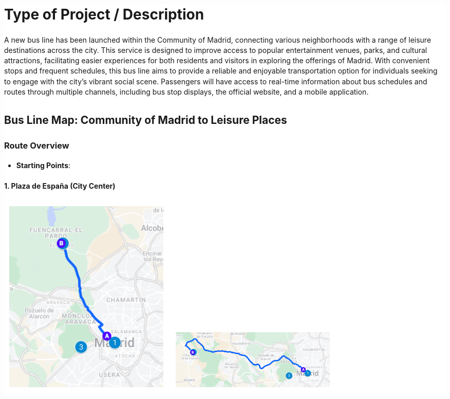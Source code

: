 # Type of Project / Description

A new bus line has been launched within the Community of Madrid, connecting various neighborhoods with a range of leisure destinations across the city. This service is designed to improve access to popular entertainment venues, parks, and cultural attractions, facilitating easier experiences for both residents and visitors in exploring the offerings of Madrid. With convenient stops and frequent schedules, this bus line aims to provide a reliable and enjoyable transportation option for individuals seeking to engage with the city’s vibrant social scene. Passengers will have access to real-time information about bus schedules and routes through multiple channels, including bus stop displays, the official website, and a mobile application.

## Bus Line Map: Community of Madrid to Leisure Places

### Route Overview

- **Starting Points**:
#### 1. Plaza de España (City Center)

<img src="./mapImages/PlazaEspana_pardo.png" alt="Plaza de España - El Pardo" width="300" style="margin: 10px;" />
<img src="./mapImages/PlazaEspana_Aquopolis.png" alt="Plaza de España - Aquopolis" width="300" style="margin: 10px;" />